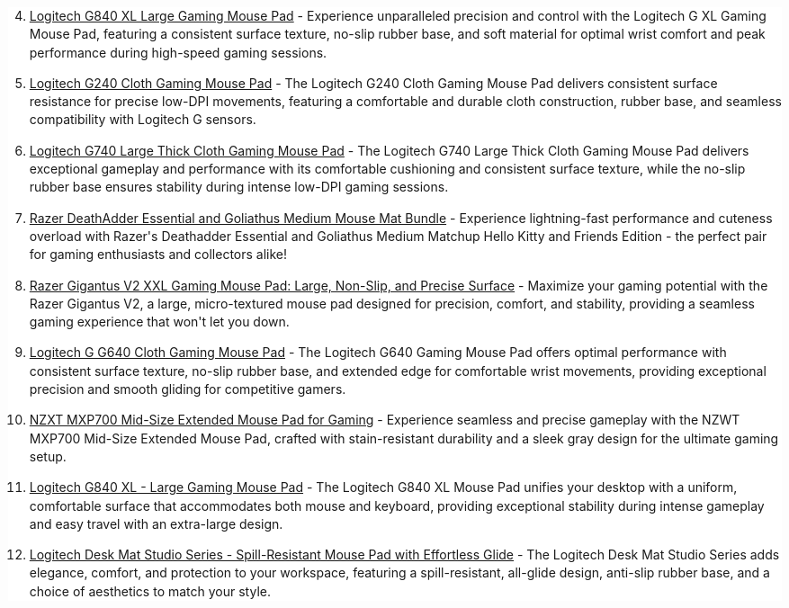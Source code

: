 4. [Logitech G840 XL Large Gaming Mouse Pad](https://serp.ly/@serpgames/amazon/logitech-gaming-mouse-pads?utm_source=serpgames&utm_medium=website&utm_campaign=serp.games&utm_content=logitech-gaming-mouse-pads&utm_term=logitech-g840-xl-large-gaming-mouse-pad) - Experience unparalleled precision and control with the Logitech G XL Gaming Mouse Pad, featuring a consistent surface texture, no-slip rubber base, and soft material for optimal wrist comfort and peak performance during high-speed gaming sessions.

5. [Logitech G240 Cloth Gaming Mouse Pad](https://serp.ly/@serpgames/amazon/logitech-gaming-mouse-pads?utm_source=serpgames&utm_medium=website&utm_campaign=serp.games&utm_content=logitech-gaming-mouse-pads&utm_term=logitech-g240-cloth-gaming-mouse-pad) - The Logitech G240 Cloth Gaming Mouse Pad delivers consistent surface resistance for precise low-DPI movements, featuring a comfortable and durable cloth construction, rubber base, and seamless compatibility with Logitech G sensors.

6. [Logitech G740 Large Thick Cloth Gaming Mouse Pad](https://serp.ly/@serpgames/amazon/logitech-gaming-mouse-pads?utm_source=serpgames&utm_medium=website&utm_campaign=serp.games&utm_content=logitech-gaming-mouse-pads&utm_term=logitech-g740-large-thick-cloth-gaming-mouse-pad) - The Logitech G740 Large Thick Cloth Gaming Mouse Pad delivers exceptional gameplay and performance with its comfortable cushioning and consistent surface texture, while the no-slip rubber base ensures stability during intense low-DPI gaming sessions.

7. [Razer DeathAdder Essential and Goliathus Medium Mouse Mat Bundle](https://serp.ly/@serpgames/amazon/logitech-gaming-mouse-pads?utm_source=serpgames&utm_medium=website&utm_campaign=serp.games&utm_content=logitech-gaming-mouse-pads&utm_term=razer-deathadder-essential-and-goliathus-medium-mouse-mat-bundle) - Experience lightning-fast performance and cuteness overload with Razer's Deathadder Essential and Goliathus Medium Matchup Hello Kitty and Friends Edition - the perfect pair for gaming enthusiasts and collectors alike!

8. [Razer Gigantus V2 XXL Gaming Mouse Pad: Large, Non-Slip, and Precise Surface](https://serp.ly/@serpgames/amazon/logitech-gaming-mouse-pads?utm_source=serpgames&utm_medium=website&utm_campaign=serp.games&utm_content=logitech-gaming-mouse-pads&utm_term=razer-gigantus-v2-xxl-gaming-mouse-pad-large-non-slip-and-precise-surface) - Maximize your gaming potential with the Razer Gigantus V2, a large, micro-textured mouse pad designed for precision, comfort, and stability, providing a seamless gaming experience that won't let you down.

9. [Logitech G G640 Cloth Gaming Mouse Pad](https://serp.ly/@serpgames/amazon/logitech-gaming-mouse-pads?utm_source=serpgames&utm_medium=website&utm_campaign=serp.games&utm_content=logitech-gaming-mouse-pads&utm_term=logitech-g-g640-cloth-gaming-mouse-pad) - The Logitech G640 Gaming Mouse Pad offers optimal performance with consistent surface texture, no-slip rubber base, and extended edge for comfortable wrist movements, providing exceptional precision and smooth gliding for competitive gamers.

10. [NZXT MXP700 Mid-Size Extended Mouse Pad for Gaming](https://serp.ly/@serpgames/amazon/logitech-gaming-mouse-pads?utm_source=serpgames&utm_medium=website&utm_campaign=serp.games&utm_content=logitech-gaming-mouse-pads&utm_term=nzxt-mxp700-mid-size-extended-mouse-pad-for-gaming) - Experience seamless and precise gameplay with the NZWT MXP700 Mid-Size Extended Mouse Pad, crafted with stain-resistant durability and a sleek gray design for the ultimate gaming setup.

11. [Logitech G840 XL - Large Gaming Mouse Pad](https://serp.ly/@serpgames/amazon/logitech-gaming-mouse-pads?utm_source=serpgames&utm_medium=website&utm_campaign=serp.games&utm_content=logitech-gaming-mouse-pads&utm_term=logitech-g840-xl-large-gaming-mouse-pad) - The Logitech G840 XL Mouse Pad unifies your desktop with a uniform, comfortable surface that accommodates both mouse and keyboard, providing exceptional stability during intense gameplay and easy travel with an extra-large design.

12. [Logitech Desk Mat Studio Series - Spill-Resistant Mouse Pad with Effortless Glide](https://serp.ly/@serpgames/amazon/logitech-gaming-mouse-pads?utm_source=serpgames&utm_medium=website&utm_campaign=serp.games&utm_content=logitech-gaming-mouse-pads&utm_term=logitech-desk-mat-studio-series-spill-resistant-mouse-pad-with-effortless-glide) - The Logitech Desk Mat Studio Series adds elegance, comfort, and protection to your workspace, featuring a spill-resistant, all-glide design, anti-slip rubber base, and a choice of aesthetics to match your style.

